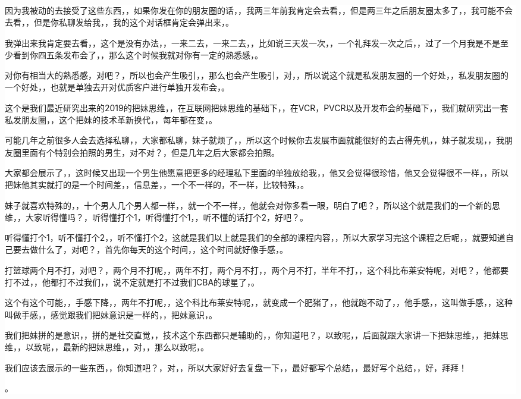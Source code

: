 因为我被动的去接受了这些东西，，如果你发在你的朋友圈的话，，我两三年前我肯定会去看，，但是两三年之后朋友圈太多了，，我可能不会去看，，但是你私聊发给我，，我的这个对话框肯定会弹出来，。

我弹出来我肯定要去看，，这个是没有办法，，一来二去，一来二去，，比如说三天发一次，，一个礼拜发一次之后，，过了一个月我是不是至少看到你四五条发布会了，，那么这个时候我就对你有一定的熟悉感，。

对你有相当大的熟悉感，对吧？，所以也会产生吸引，，那么也会产生吸引，对，，所以说这个就是私发朋友圈的一个好处，，私发朋友圈的一个好处，，也就是单独去开对优质客户进行单独开发布会，。

这个是我们最近研究出来的2019的把妹思维，，在互联网把妹思维的基础下，，在VCR，PVCR以及开发布会的基础下，，我们就研究出一套私发朋友圈，，这个把妹的技术革新换代，，每年都在变，。

可能几年之前很多人会去选择私聊，，大家都私聊，妹子就烦了，，所以这个时候你去发展市面就能很好的去占得先机，，妹子就发现，，我朋友圈里面有个特别会拍照的男生，对不对？，但是几年之后大家都会拍照。

大家都会展示了，，这时候又出现一个男生他愿意把更多的经理私下里面的单独放给我，，他又会觉得很珍惜，他又会觉得很不一样，，所以把妹他其实就打的是一个时间差，，信息差，，一个不一样的，不一样，比较特殊，。

妹子就喜欢特殊的，，十个男人几个男人都一样，，就一个不一样，，他就会对你多看一眼，明白了吧？，所以这个就是我们的一个新的思维，，大家听得懂吗？，听得懂打个1，听得懂打个1，，听不懂的话打个2，好吧？。

听得懂打个1，听不懂打个2，，听不懂打个2，这就是我们以上就是我们的全部的课程内容，，所以大家学习完这个课程之后呢，，就要知道自己要去做什么了，对吧？，首先你每天的这个时间，，这个时间就好像手感，。

打篮球两个月不打，对吧？，两个月不打呢，，两年不打，两个月不打，，两个月不打，半年不打，，这个科比布莱安特呢，对吧？，他都要打不过，，他都打不过我们，，说不定就是打不过我们CBA的球星了，。

这个有这个可能，，手感下降，，两年不打呢，，这个科比布莱安特呢，，就变成一个肥猪了，，他就跑不动了，，他手感，，这叫做手感，，这种叫做手感，，感觉跟我们把妹意识是一样的，，把妹意识，。

我们把妹拼的是意识，，拼的是社交直觉，，技术这个东西都只是辅助的，，你知道吧？，以致呢，，后面就跟大家讲一下把妹思维，，把妹思维，，以致呢，，最新的把妹思维，，对，，那么以致呢，。

我们应该去展示的一些东西，，你知道吧？，对，，所以大家好好去复盘一下，，最好都写个总结，，最好写个总结，，好，拜拜！

。